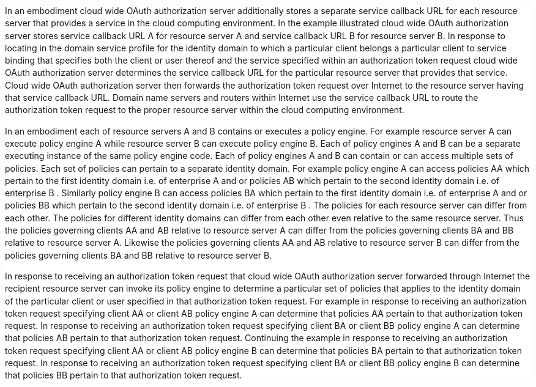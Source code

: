 In an embodiment cloud wide OAuth authorization server additionally stores a separate service callback URL for each resource server that provides a service in the cloud computing environment. In the example illustrated cloud wide OAuth authorization server stores service callback URL A for resource server A and service callback URL B for resource server B. In response to locating in the domain service profile for the identity domain to which a particular client belongs a particular client to service binding that specifies both the client or user thereof and the service specified within an authorization token request cloud wide OAuth authorization server determines the service callback URL for the particular resource server that provides that service. Cloud wide OAuth authorization server then forwards the authorization token request over Internet to the resource server having that service callback URL. Domain name servers and routers within Internet use the service callback URL to route the authorization token request to the proper resource server within the cloud computing environment.

In an embodiment each of resource servers A and B contains or executes a policy engine. For example resource server A can execute policy engine A while resource server B can execute policy engine B. Each of policy engines A and B can be a separate executing instance of the same policy engine code. Each of policy engines A and B can contain or can access multiple sets of policies. Each set of policies can pertain to a separate identity domain. For example policy engine A can access policies AA which pertain to the first identity domain i.e. of enterprise A and or policies AB which pertain to the second identity domain i.e. of enterprise B . Similarly policy engine B can access policies BA which pertain to the first identity domain i.e. of enterprise A and or policies BB which pertain to the second identity domain i.e. of enterprise B . The policies for each resource server can differ from each other. The policies for different identity domains can differ from each other even relative to the same resource server. Thus the policies governing clients AA and AB relative to resource server A can differ from the policies governing clients BA and BB relative to resource server A. Likewise the policies governing clients AA and AB relative to resource server B can differ from the policies governing clients BA and BB relative to resource server B.

In response to receiving an authorization token request that cloud wide OAuth authorization server forwarded through Internet the recipient resource server can invoke its policy engine to determine a particular set of policies that applies to the identity domain of the particular client or user specified in that authorization token request. For example in response to receiving an authorization token request specifying client AA or client AB policy engine A can determine that policies AA pertain to that authorization token request. In response to receiving an authorization token request specifying client BA or client BB policy engine A can determine that policies AB pertain to that authorization token request. Continuing the example in response to receiving an authorization token request specifying client AA or client AB policy engine B can determine that policies BA pertain to that authorization token request. In response to receiving an authorization token request specifying client BA or client BB policy engine B can determine that policies BB pertain to that authorization token request.
